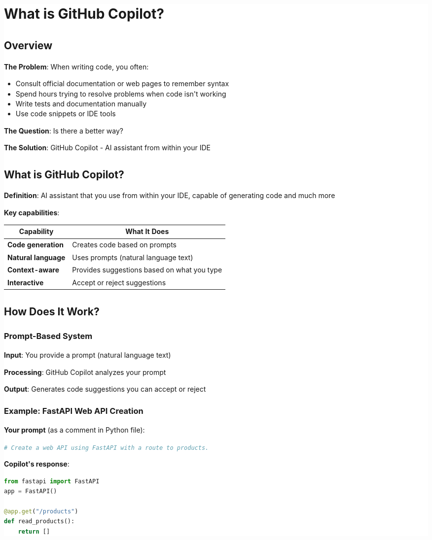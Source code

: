 # What is GitHub Copilot?

## Overview

**The Problem**: When writing code, you often:

- Consult official documentation or web pages to remember syntax
- Spend hours trying to resolve problems when code isn't working
- Write tests and documentation manually
- Use code snippets or IDE tools

**The Question**: Is there a better way?

**The Solution**: GitHub Copilot - AI assistant from within your IDE

## What is GitHub Copilot?

**Definition**: AI assistant that you use from within your IDE, capable of generating code and much more

**Key capabilities**:

| Capability           | What It Does                                |
| -------------------- | ------------------------------------------- |
| **Code generation**  | Creates code based on prompts               |
| **Natural language** | Uses prompts (natural language text)        |
| **Context-aware**    | Provides suggestions based on what you type |
| **Interactive**      | Accept or reject suggestions                |

## How Does It Work?

### Prompt-Based System

**Input**: You provide a prompt (natural language text)

**Processing**: GitHub Copilot analyzes your prompt

**Output**: Generates code suggestions you can accept or reject

### Example: FastAPI Web API Creation

**Your prompt** (as a comment in Python file):

```python
# Create a web API using FastAPI with a route to products.
```

**Copilot's response**:

```python
from fastapi import FastAPI
app = FastAPI()

@app.get("/products")
def read_products():
    return []
```
